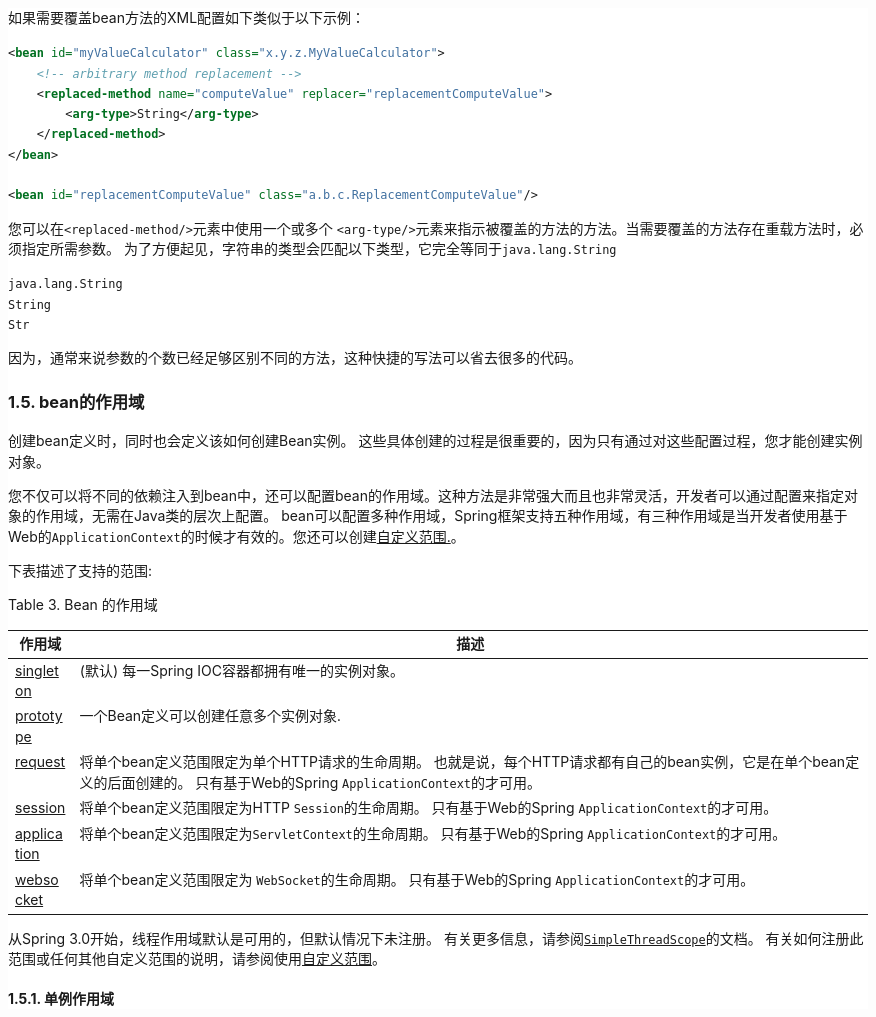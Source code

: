 如果需要覆盖bean方法的XML配置如下类似于以下示例：

```xml
<bean id="myValueCalculator" class="x.y.z.MyValueCalculator">
    <!-- arbitrary method replacement -->
    <replaced-method name="computeValue" replacer="replacementComputeValue">
        <arg-type>String</arg-type>
    </replaced-method>
</bean>

<bean id="replacementComputeValue" class="a.b.c.ReplacementComputeValue"/>
```

您可以在`<replaced-method/>`元素中使用一个或多个 `<arg-type/>`元素来指示被覆盖的方法的方法。当需要覆盖的方法存在重载方法时，必须指定所需参数。 为了方便起见，字符串的类型会匹配以下类型，它完全等同于`java.lang.String`

    java.lang.String
    String
    Str

因为，通常来说参数的个数已经足够区别不同的方法，这种快捷的写法可以省去很多的代码。

<a id="beans-factory-scopes"></a>

### [](#beans-factory-scopes)1.5. bean的作用域

创建bean定义时，同时也会定义该如何创建Bean实例。 这些具体创建的过程是很重要的，因为只有通过对这些配置过程，您才能创建实例对象。

您不仅可以将不同的依赖注入到bean中，还可以配置bean的作用域。这种方法是非常强大而且也非常灵活，开发者可以通过配置来指定对象的作用域，无需在Java类的层次上配置。 bean可以配置多种作用域，Spring框架支持五种作用域，有三种作用域是当开发者使用基于Web的`ApplicationContext`的时候才有效的。您还可以创建[自定义范围.](#beans-factory-scopes-custom)。

下表描述了支持的范围:

Table 3. Bean 的作用域

| 作用域                                                | 描述                                                         |
| ----------------------------------------------------- | ------------------------------------------------------------ |
| [singleton](#beans-factory-scopes-singleton)          | (默认) 每一Spring IOC容器都拥有唯一的实例对象。              |
| [prototype](#beans-factory-scopes-prototype)          | 一个Bean定义可以创建任意多个实例对象.                        |
| [request](#beans-factory-scopes-request)              | 将单个bean定义范围限定为单个HTTP请求的生命周期。 也就是说，每个HTTP请求都有自己的bean实例，它是在单个bean定义的后面创建的。 只有基于Web的Spring `ApplicationContext`的才可用。 |
| [session](#beans-factory-scopes-session)              | 将单个bean定义范围限定为HTTP `Session`的生命周期。 只有基于Web的Spring `ApplicationContext`的才可用。 |
| [application](#beans-factory-scopes-application)      | 将单个bean定义范围限定为`ServletContext`的生命周期。 只有基于Web的Spring `ApplicationContext`的才可用。 |
| [websocket](https://github.com/DocsHome/spring-docs/blob/master/pages/web/web.md#websocket-stomp-websocket-scope) | 将单个bean定义范围限定为 `WebSocket`的生命周期。 只有基于Web的Spring `ApplicationContext`的才可用。 |

从Spring 3.0开始，线程作用域默认是可用的，但默认情况下未注册。 有关更多信息，请参阅[`SimpleThreadScope`](https://docs.spring.io/spring-framework/docs/5.1.3.BUILD-SNAPSHOT/javadoc-api/org/springframework/context/support/SimpleThreadScope.html)的文档。 有关如何注册此范围或任何其他自定义范围的说明，请参阅使用[自定义范围](#beans-factory-scopes-custom-using)。

<a id="beans-factory-scopes-singleton"></a>

#### [](#beans-factory-scopes-singleton)1.5.1. 单例作用域
